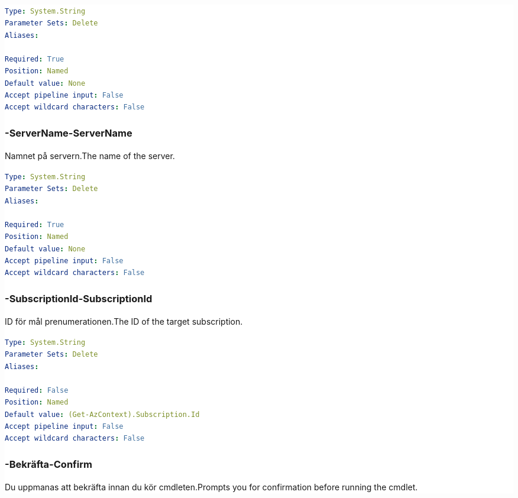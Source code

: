 ```yaml
Type: System.String
Parameter Sets: Delete
Aliases:

Required: True
Position: Named
Default value: None
Accept pipeline input: False
Accept wildcard characters: False
```

### <span data-ttu-id="80dc7-130">-ServerName</span><span class="sxs-lookup"><span data-stu-id="80dc7-130">-ServerName</span></span>
<span data-ttu-id="80dc7-131">Namnet på servern.</span><span class="sxs-lookup"><span data-stu-id="80dc7-131">The name of the server.</span></span>

```yaml
Type: System.String
Parameter Sets: Delete
Aliases:

Required: True
Position: Named
Default value: None
Accept pipeline input: False
Accept wildcard characters: False
```

### <span data-ttu-id="80dc7-132">-SubscriptionId</span><span class="sxs-lookup"><span data-stu-id="80dc7-132">-SubscriptionId</span></span>
<span data-ttu-id="80dc7-133">ID för mål prenumerationen.</span><span class="sxs-lookup"><span data-stu-id="80dc7-133">The ID of the target subscription.</span></span>

```yaml
Type: System.String
Parameter Sets: Delete
Aliases:

Required: False
Position: Named
Default value: (Get-AzContext).Subscription.Id
Accept pipeline input: False
Accept wildcard characters: False
```

### <span data-ttu-id="80dc7-134">-Bekräfta</span><span class="sxs-lookup"><span data-stu-id="80dc7-134">-Confirm</span></span>
<span data-ttu-id="80dc7-135">Du uppmanas att bekräfta innan du kör cmdleten.</span><span class="sxs-lookup"><span data-stu-id="80dc7-135">Prompts you for confirmation before running the cmdlet.</span></span>
